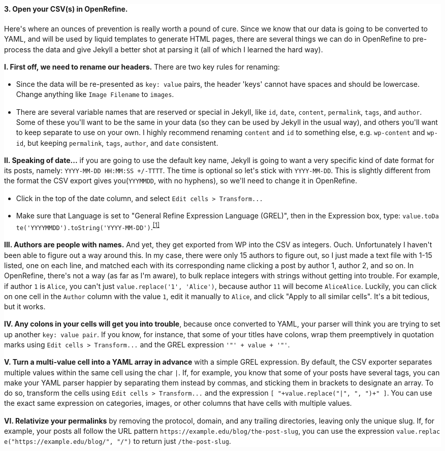 #### 3. Open your CSV(s) in OpenRefine.

Here's where an ounces of prevention is really worth a pound of cure. Since we know that our data is going to be converted to YAML, and will be used by liquid templates to generate HTML pages, there are several things we can do in OpenRefine to pre-process the data and give Jekyll a better shot at parsing it (all of which I learned the hard way).

__I. First off, we need to rename our headers.__ There are two key rules for renaming:

  + Since the data will be re-presented as `key: value` pairs, the header 'keys' cannot have spaces and should be lowercase. Change anything like `Image Filename` to `images`.

  + There are several variable names that are reserved or special in Jekyll, like `id`, `date`, `content`, `permalink`, `tags`, and `author`. Some of these you'll want to be the same in your data (so they can be used by Jekyll in the usual way), and others you'll want to keep separate to use on your own. I highly recommend renaming `content` and `id` to something else, e.g. `wp-content` and `wp-id`, but keeping `permalink`, `tags`, `author`, and `date` consistent.



__II. Speaking of date...__ if you are going to use the default key name, Jekyll is going to want a very specific kind of date format for its posts, namely: `YYYY-MM-DD HH:MM:SS +/-TTTT`. The time is optional so let's stick with `YYYY-MM-DD`. This is slightly different from the format the CSV export gives you(`YYYMMDD`, with no hyphens), so we'll need to change it in OpenRefine.

  + Click in the top of the date column, and select `Edit cells > Transform...`

  + Make sure that Language is set to "General Refine Expression Language (GREL)", then in the Expression box, type: `value.toDate('YYYYMMDD').toString('YYYY-MM-DD')`.<sup><a href="https://github.com/OpenRefine/OpenRefine/wiki/GREL-Date-Functions" target="\_blank">[1]</a></sup>

__III. Authors are people with names.__ And yet, they get exported from WP into the CSV as integers. Ouch. Unfortunately I haven't been able to figure out a way around this. In my case, there were only 15 authors to figure out, so I just made a text file with 1-15 listed, one on each line, and matched each with its corresponding name clicking a post by author 1, author 2, and so on. In OpenRefine, there's not a way (as far as I'm aware), to bulk replace integers with strings without getting into trouble. For example, if author `1` is `Alice`, you can't just `value.replace('1', 'Alice')`, because author `11` will become `AliceAlice`. Luckily, you can click on one cell in the `Author` column with the value `1`, edit it manually to `Alice`, and click "Apply to all similar cells". It's a bit tedious, but it works.

__IV. Any colons in your cells will get you into trouble__, because once converted to YAML, your parser will think you are trying to set up another `key: value pair`. If you know, for instance, that some of your titles have colons, wrap them preemptively in quotation marks using `Edit cells > Transform...` and the GREL expression `'"' + value + '"'`.

__V. Turn a multi-value cell into a YAML array in advance__ with a simple GREL expression. By default, the CSV exporter separates multiple values within the same cell using the char `|`. If, for example, you know that some of your posts have several tags, you can make your YAML parser happier by separating them instead by commas, and sticking them in brackets to designate an array. To do so, transform the cells using `Edit cells > Transform...` and the expression `[ "+value.replace("|", ", ")+" ]`. You can use the exact same expression on categories, images, or other columns that have cells with multiple values.

__VI. Relativize your permalinks__ by removing the protocol, domain, and any trailing directories, leaving only the unique slug. If, for example, your posts all follow the URL pattern `https://example.edu/blog/the-post-slug`, you can use the expression `value.replace("https://example.edu/blog/", "/")` to return just `/the-post-slug`.
